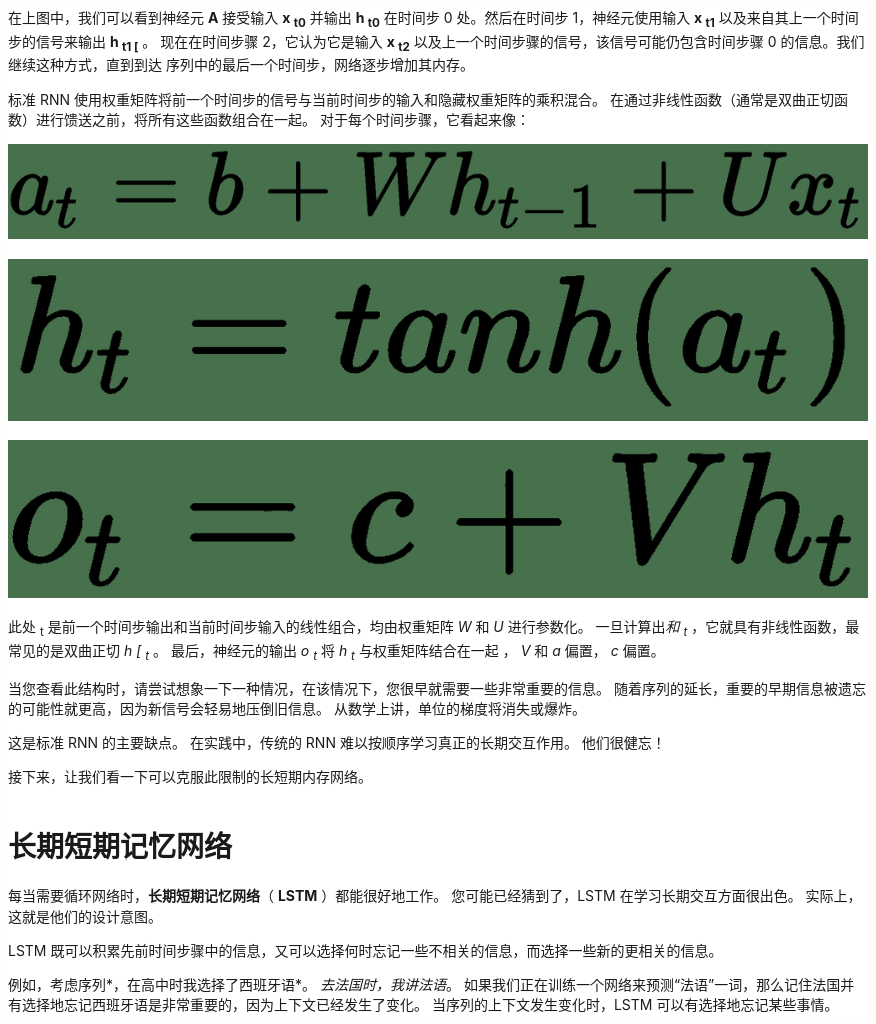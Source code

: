 在上图中，我们可以看到神经元 **A** 接受输入 **x <sub>t0</sub>** 并输出 **h <sub>t0</sub>** 在时间步 0 处。然后在时间步 1，神经元使用输入 **x <sub>t1</sub>** 以及来自其上一个时间步的信号来输出 **h <sub>t1 [</sub>** 。 现在在时间步骤 2，它认为它是输入 **x <sub>t2</sub>** 以及上一个时间步骤的信号，该信号可能仍包含时间步骤 0 的信息。我们继续这种方式，直到到达 序列中的最后一个时间步，网络逐步增加其内存。

标准 RNN 使用权重矩阵将前一个时间步的信号与当前时间步的输入和隐藏权重矩阵的乘积混合。 在通过非线性函数（通常是双曲正切函数）进行馈送之前，将所有这些函数组合在一起。 对于每个时间步骤，它看起来像：

![](img/801cc47b-f4df-4766-b94a-f3937353c039.png)

![](img/b4034277-94c5-44ae-83e8-aec26521b29e.png)

![](img/e391d033-316e-426f-bf52-c72785baffdb.png)

此处 <sub>t</sub> 是前一个时间步输出和当前时间步输入的线性组合，均由权重矩阵 *W* 和 *U* 进行参数化。 一旦计算出*和 <sub>t</sub>* ，它就具有非线性函数，最常见的是双曲正切 *h [ <sub>t</sub>* 。 最后，神经元的输出 *o* <sub>*t*</sub> 将 *h* <sub>*t*</sub> 与权重矩阵结合在一起 ， *V* 和 *a* 偏置， *c* 偏置。

当您查看此结构时，请尝试想象一下一种情况，在该情况下，您很早就需要一些非常重要的信息。 随着序列的延长，重要的早期信息被遗忘的可能性就更高，因为新信号会轻易地压倒旧信息。 从数学上讲，单位的梯度将消失或爆炸。

这是标准 RNN 的主要缺点。 在实践中，传统的 RNN 难以按顺序学习真正的长期交互作用。 他们很健忘！

接下来，让我们看一下可以克服此限制的长短期内存网络。

# 长期短期记忆网络

每当需要循环网络时，**长期短期记忆网络**（ **LSTM** ）都能很好地工作。 您可能已经猜到了，LSTM 在学习长期交互方面很出色。 实际上，这就是他们的设计意图。

LSTM 既可以积累先前时间步骤中的信息，又可以选择何时忘记一些不相关的信息，而选择一些新的更相关的信息。

例如，考虑序列*，在高中时我选择了西班牙语*。 *去法国时，我讲法语*。 如果我们正在训练一个网络来预测“法语”一词，那么记住法国并有选择地忘记西班牙语是非常重要的，因为上下文已经发生了变化。 当序列的上下文发生变化时，LSTM 可以有选择地忘记某些事情。
